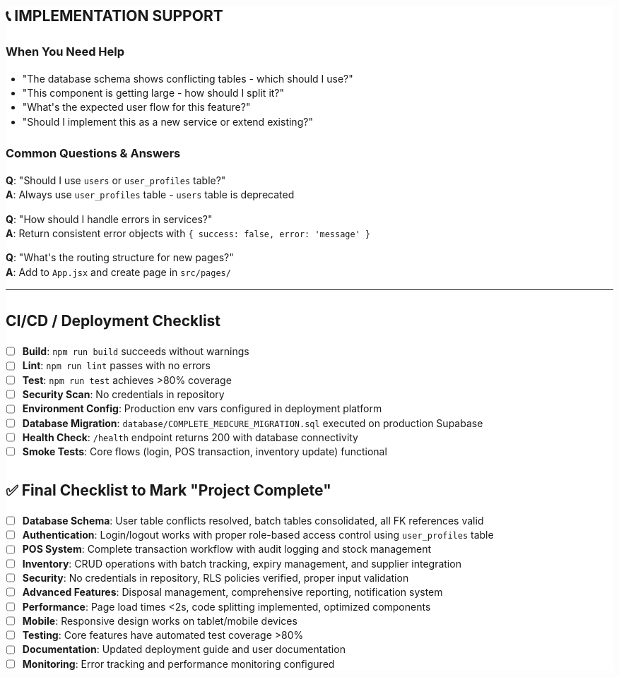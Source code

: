 
## 📞 IMPLEMENTATION SUPPORT

### **When You Need Help**

- "The database schema shows conflicting tables - which should I use?"
- "This component is getting large - how should I split it?"
- "What's the expected user flow for this feature?"
- "Should I implement this as a new service or extend existing?"

### **Common Questions & Answers**

**Q**: "Should I use `users` or `user_profiles` table?"  
**A**: Always use `user_profiles` table - `users` table is deprecated

**Q**: "How should I handle errors in services?"  
**A**: Return consistent error objects with `{ success: false, error: 'message' }`

**Q**: "What's the routing structure for new pages?"  
**A**: Add to `App.jsx` and create page in `src/pages/`

---

## CI/CD / Deployment Checklist

- [ ] **Build**: `npm run build` succeeds without warnings
- [ ] **Lint**: `npm run lint` passes with no errors
- [ ] **Test**: `npm run test` achieves >80% coverage
- [ ] **Security Scan**: No credentials in repository
- [ ] **Environment Config**: Production env vars configured in deployment platform
- [ ] **Database Migration**: `database/COMPLETE_MEDCURE_MIGRATION.sql` executed on production Supabase
- [ ] **Health Check**: `/health` endpoint returns 200 with database connectivity
- [ ] **Smoke Tests**: Core flows (login, POS transaction, inventory update) functional

## ✅ Final Checklist to Mark "Project Complete"

- [ ] **Database Schema**: User table conflicts resolved, batch tables consolidated, all FK references valid
- [ ] **Authentication**: Login/logout works with proper role-based access control using `user_profiles` table
- [ ] **POS System**: Complete transaction workflow with audit logging and stock management
- [ ] **Inventory**: CRUD operations with batch tracking, expiry management, and supplier integration
- [ ] **Security**: No credentials in repository, RLS policies verified, proper input validation
- [ ] **Advanced Features**: Disposal management, comprehensive reporting, notification system
- [ ] **Performance**: Page load times <2s, code splitting implemented, optimized components
- [ ] **Mobile**: Responsive design works on tablet/mobile devices
- [ ] **Testing**: Core features have automated test coverage >80%
- [ ] **Documentation**: Updated deployment guide and user documentation
- [ ] **Monitoring**: Error tracking and performance monitoring configured
